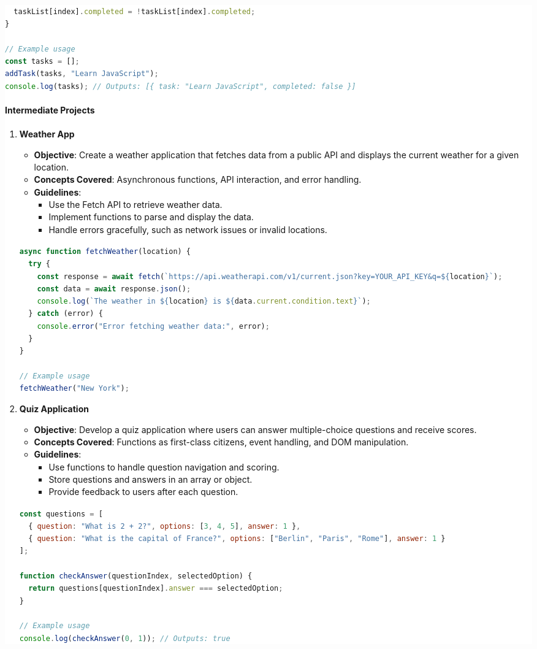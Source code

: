    ```javascript
     taskList[index].completed = !taskList[index].completed;
   }

   // Example usage
   const tasks = [];
   addTask(tasks, "Learn JavaScript");
   console.log(tasks); // Outputs: [{ task: "Learn JavaScript", completed: false }]
   ```

#### Intermediate Projects

1. **Weather App**

   - **Objective**: Create a weather application that fetches data from a public API and displays the current weather for a given location.
   - **Concepts Covered**: Asynchronous functions, API interaction, and error handling.
   - **Guidelines**:
     - Use the Fetch API to retrieve weather data.
     - Implement functions to parse and display the data.
     - Handle errors gracefully, such as network issues or invalid locations.

   ```javascript
   async function fetchWeather(location) {
     try {
       const response = await fetch(`https://api.weatherapi.com/v1/current.json?key=YOUR_API_KEY&q=${location}`);
       const data = await response.json();
       console.log(`The weather in ${location} is ${data.current.condition.text}`);
     } catch (error) {
       console.error("Error fetching weather data:", error);
     }
   }

   // Example usage
   fetchWeather("New York");
   ```

2. **Quiz Application**

   - **Objective**: Develop a quiz application where users can answer multiple-choice questions and receive scores.
   - **Concepts Covered**: Functions as first-class citizens, event handling, and DOM manipulation.
   - **Guidelines**:
     - Use functions to handle question navigation and scoring.
     - Store questions and answers in an array or object.
     - Provide feedback to users after each question.

   ```javascript
   const questions = [
     { question: "What is 2 + 2?", options: [3, 4, 5], answer: 1 },
     { question: "What is the capital of France?", options: ["Berlin", "Paris", "Rome"], answer: 1 }
   ];

   function checkAnswer(questionIndex, selectedOption) {
     return questions[questionIndex].answer === selectedOption;
   }

   // Example usage
   console.log(checkAnswer(0, 1)); // Outputs: true
   ```

